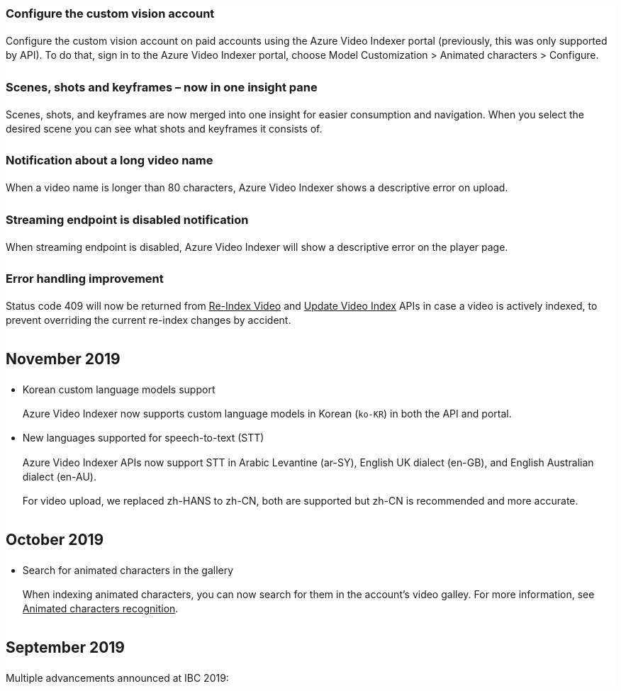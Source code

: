 ### Configure the custom vision account

Configure the custom vision account on paid accounts using the Azure Video Indexer portal (previously, this was only supported by API). To do that, sign in to the Azure Video Indexer portal, choose Model Customization > Animated characters > Configure.

### Scenes, shots and keyframes – now in one insight pane

Scenes, shots, and keyframes are now merged into one insight for easier consumption and navigation. When you select the desired scene you can see what shots and keyframes it consists of.

### Notification about a long video name

When a video name is longer than 80 characters, Azure Video Indexer shows a descriptive error on upload.

### Streaming endpoint is disabled notification

When streaming endpoint is disabled, Azure Video Indexer will show a descriptive error on the player page.

### Error handling improvement

Status code 409 will now be returned from [Re-Index Video](https://api-portal.videoindexer.ai/api-details#api=Operations&operation=Re-Index-Video) and [Update Video Index](https://api-portal.videoindexer.ai/api-details#api=Operations&operation=Update-Video-Index) APIs in case a video is actively indexed, to prevent overriding the current re-index changes by accident.

## November 2019

* Korean custom language models support

    Azure Video Indexer now supports custom language models in Korean (`ko-KR`) in both the API and portal.
* New languages supported for speech-to-text (STT)

    Azure Video Indexer APIs now support STT in Arabic Levantine (ar-SY), English UK dialect (en-GB), and English Australian dialect (en-AU).

    For video upload, we replaced zh-HANS to zh-CN, both are supported but zh-CN is recommended and more accurate.

## October 2019

* Search for animated characters in the gallery

    When indexing animated characters, you can now search for them in the account’s video galley. For more information, see [Animated characters recognition](animated-characters-recognition.md).

## September 2019

Multiple advancements announced at IBC 2019:
